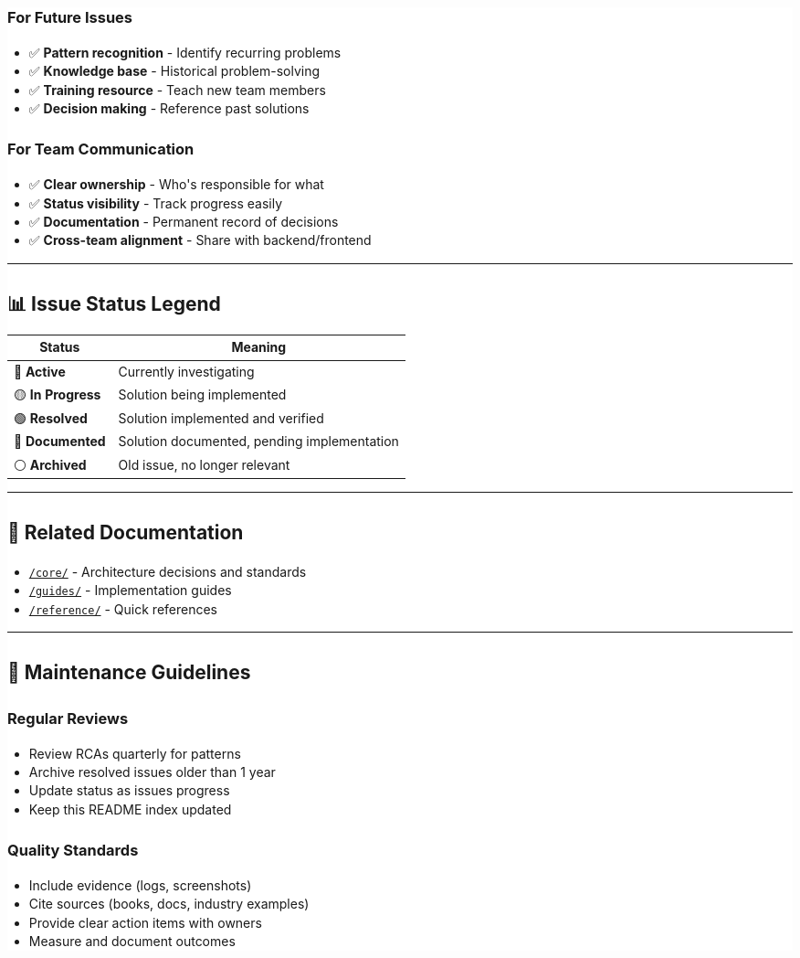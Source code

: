 ### For Future Issues

- ✅ **Pattern recognition** - Identify recurring problems
- ✅ **Knowledge base** - Historical problem-solving
- ✅ **Training resource** - Teach new team members
- ✅ **Decision making** - Reference past solutions

### For Team Communication

- ✅ **Clear ownership** - Who's responsible for what
- ✅ **Status visibility** - Track progress easily
- ✅ **Documentation** - Permanent record of decisions
- ✅ **Cross-team alignment** - Share with backend/frontend

---

## 📊 Issue Status Legend

| Status             | Meaning                                     |
| ------------------ | ------------------------------------------- |
| 🔴 **Active**      | Currently investigating                     |
| 🟡 **In Progress** | Solution being implemented                  |
| 🟢 **Resolved**    | Solution implemented and verified           |
| 🔵 **Documented**  | Solution documented, pending implementation |
| ⚪ **Archived**    | Old issue, no longer relevant               |

---

## 🔗 Related Documentation

- [`/core/`](../core/) - Architecture decisions and standards
- [`/guides/`](../guides/) - Implementation guides
- [`/reference/`](../reference/) - Quick references

---

## 📝 Maintenance Guidelines

### Regular Reviews

- Review RCAs quarterly for patterns
- Archive resolved issues older than 1 year
- Update status as issues progress
- Keep this README index updated

### Quality Standards

- Include evidence (logs, screenshots)
- Cite sources (books, docs, industry examples)
- Provide clear action items with owners
- Measure and document outcomes
